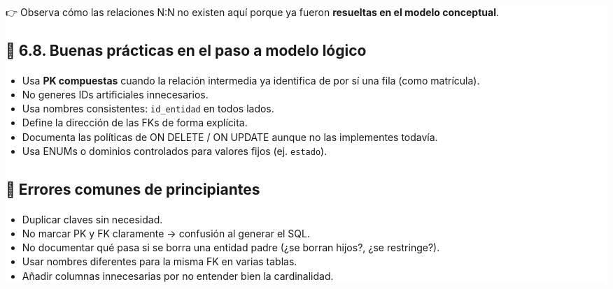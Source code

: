 
👉 Observa cómo las relaciones N:N no existen aquí porque ya fueron **resueltas en el modelo conceptual**.

## 🧠 6.8. Buenas prácticas en el paso a modelo lógico

- Usa **PK compuestas** cuando la relación intermedia ya identifica de por sí una fila (como matrícula).
- No generes IDs artificiales innecesarios.
- Usa nombres consistentes: `id_entidad` en todos lados.
- Define la dirección de las FKs de forma explícita.
- Documenta las políticas de ON DELETE / ON UPDATE aunque no las implementes todavía.
- Usa ENUMs o dominios controlados para valores fijos (ej. `estado`).

## 🚨 Errores comunes de principiantes

- Duplicar claves sin necesidad.
- No marcar PK y FK claramente → confusión al generar el SQL.
- No documentar qué pasa si se borra una entidad padre (¿se borran hijos?, ¿se restringe?).
- Usar nombres diferentes para la misma FK en varias tablas.
- Añadir columnas innecesarias por no entender bien la cardinalidad.
